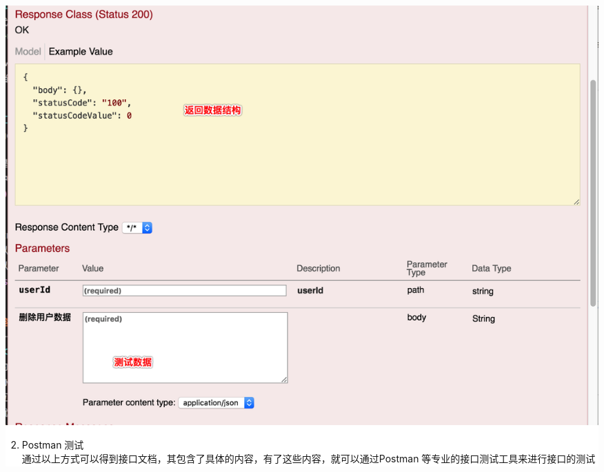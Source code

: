 ![调试](../../assets/gitbook/20171117151089050469319.png)


2.  Postman 测试  
	通过以上方式可以得到接口文档，其包含了具体的内容，有了这些内容，就可以通过Postman 等专业的接口测试工具来进行接口的测试  